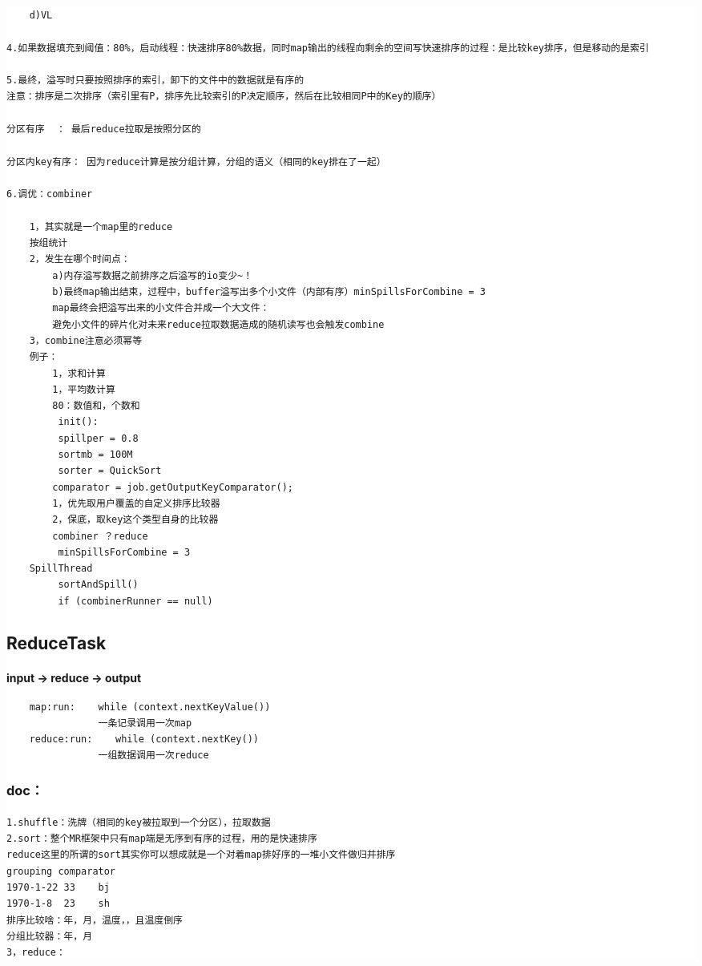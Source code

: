 ```xml
    d)VL

4.如果数据填充到阈值：80%，启动线程：快速排序80%数据，同时map输出的线程向剩余的空间写快速排序的过程：是比较key排序，但是移动的是索引

5.最终，溢写时只要按照排序的索引，卸下的文件中的数据就是有序的
注意：排序是二次排序（索引里有P，排序先比较索引的P决定顺序，然后在比较相同P中的Key的顺序）

分区有序  ： 最后reduce拉取是按照分区的

分区内key有序： 因为reduce计算是按分组计算，分组的语义（相同的key排在了一起）

6.调优：combiner

    1，其实就是一个map里的reduce
    按组统计
    2，发生在哪个时间点：
        a)内存溢写数据之前排序之后溢写的io变少~！
        b)最终map输出结束，过程中，buffer溢写出多个小文件（内部有序）minSpillsForCombine = 3
        map最终会把溢写出来的小文件合并成一个大文件：
        避免小文件的碎片化对未来reduce拉取数据造成的随机读写也会触发combine
    3，combine注意必须幂等
    例子：
        1，求和计算
        1，平均数计算
        80：数值和，个数和
         init():
         spillper = 0.8
         sortmb = 100M
         sorter = QuickSort
        comparator = job.getOutputKeyComparator();
        1，优先取用户覆盖的自定义排序比较器
        2，保底，取key这个类型自身的比较器
        combiner ？reduce
         minSpillsForCombine = 3
    SpillThread
         sortAndSpill()
         if (combinerRunner == null)
```

## ReduceTask

**input ->  reduce  -> output**
        
        map:run:    while (context.nextKeyValue())
                    一条记录调用一次map
        reduce:run:    while (context.nextKey())
                    一组数据调用一次reduce

### doc：
```xml
1.shuffle：洗牌（相同的key被拉取到一个分区），拉取数据
2.sort：整个MR框架中只有map端是无序到有序的过程，用的是快速排序
reduce这里的所谓的sort其实你可以想成就是一个对着map排好序的一堆小文件做归并排序
grouping comparator
1970-1-22 33    bj
1970-1-8  23    sh
排序比较啥：年，月，温度，，且温度倒序
分组比较器：年，月
3，reduce：
```
